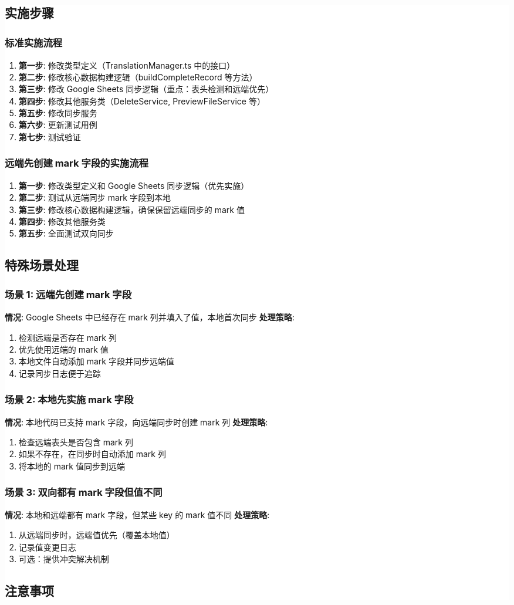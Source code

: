 ## 实施步骤

### 标准实施流程

1. **第一步**: 修改类型定义（TranslationManager.ts 中的接口）
2. **第二步**: 修改核心数据构建逻辑（buildCompleteRecord 等方法）
3. **第三步**: 修改 Google Sheets 同步逻辑（重点：表头检测和远端优先）
4. **第四步**: 修改其他服务类（DeleteService, PreviewFileService 等）
5. **第五步**: 修改同步服务
6. **第六步**: 更新测试用例
7. **第七步**: 测试验证

### 远端先创建 mark 字段的实施流程

1. **第一步**: 修改类型定义和 Google Sheets 同步逻辑（优先实施）
2. **第二步**: 测试从远端同步 mark 字段到本地
3. **第三步**: 修改核心数据构建逻辑，确保保留远端同步的 mark 值
4. **第四步**: 修改其他服务类
5. **第五步**: 全面测试双向同步

## 特殊场景处理

### 场景 1: 远端先创建 mark 字段

**情况**: Google Sheets 中已经存在 mark 列并填入了值，本地首次同步
**处理策略**:

1. 检测远端是否存在 mark 列
2. 优先使用远端的 mark 值
3. 本地文件自动添加 mark 字段并同步远端值
4. 记录同步日志便于追踪

### 场景 2: 本地先实施 mark 字段

**情况**: 本地代码已支持 mark 字段，向远端同步时创建 mark 列
**处理策略**:

1. 检查远端表头是否包含 mark 列
2. 如果不存在，在同步时自动添加 mark 列
3. 将本地的 mark 值同步到远端

### 场景 3: 双向都有 mark 字段但值不同

**情况**: 本地和远端都有 mark 字段，但某些 key 的 mark 值不同
**处理策略**:

1. 从远端同步时，远端值优先（覆盖本地值）
2. 记录值变更日志
3. 可选：提供冲突解决机制

## 注意事项
